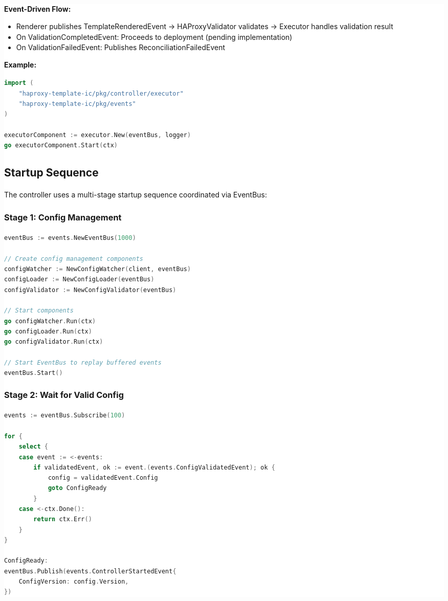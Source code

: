 **Event-Driven Flow:**
- Renderer publishes TemplateRenderedEvent → HAProxyValidator validates → Executor handles validation result
- On ValidationCompletedEvent: Proceeds to deployment (pending implementation)
- On ValidationFailedEvent: Publishes ReconciliationFailedEvent

**Example:**
```go
import (
    "haproxy-template-ic/pkg/controller/executor"
    "haproxy-template-ic/pkg/events"
)

executorComponent := executor.New(eventBus, logger)
go executorComponent.Start(ctx)
```

## Startup Sequence

The controller uses a multi-stage startup sequence coordinated via EventBus:

### Stage 1: Config Management

```go
eventBus := events.NewEventBus(1000)

// Create config management components
configWatcher := NewConfigWatcher(client, eventBus)
configLoader := NewConfigLoader(eventBus)
configValidator := NewConfigValidator(eventBus)

// Start components
go configWatcher.Run(ctx)
go configLoader.Run(ctx)
go configValidator.Run(ctx)

// Start EventBus to replay buffered events
eventBus.Start()
```

### Stage 2: Wait for Valid Config

```go
events := eventBus.Subscribe(100)

for {
    select {
    case event := <-events:
        if validatedEvent, ok := event.(events.ConfigValidatedEvent); ok {
            config = validatedEvent.Config
            goto ConfigReady
        }
    case <-ctx.Done():
        return ctx.Err()
    }
}

ConfigReady:
eventBus.Publish(events.ControllerStartedEvent{
    ConfigVersion: config.Version,
})
```
